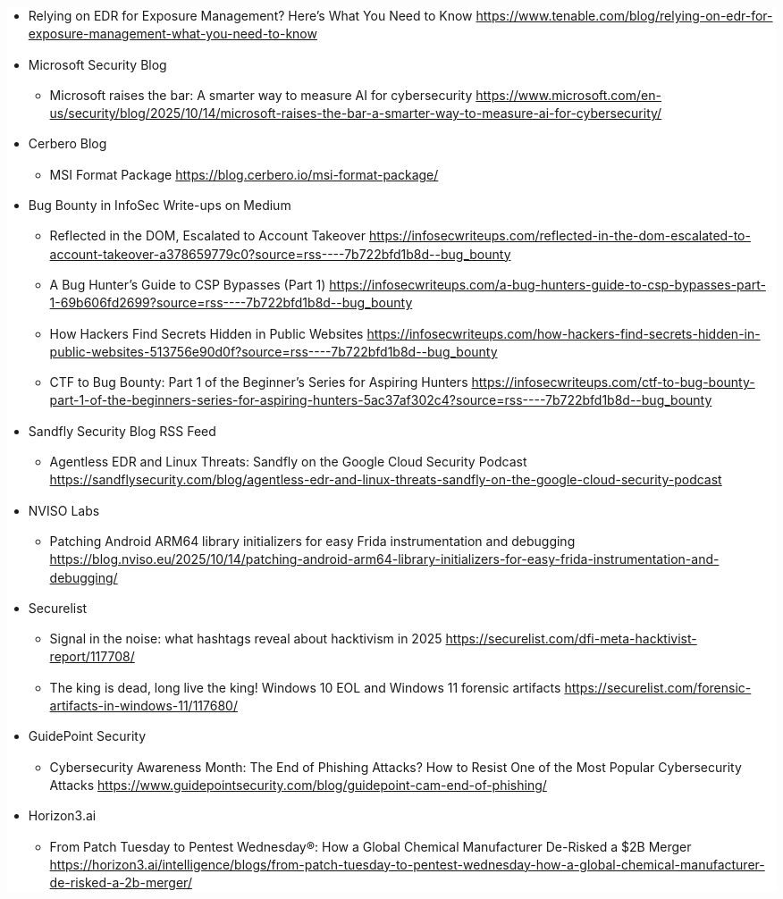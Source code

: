   - Relying on EDR for Exposure Management? Here’s What You Need to Know
https://www.tenable.com/blog/relying-on-edr-for-exposure-management-what-you-need-to-know

- Microsoft Security Blog
  - Microsoft raises the bar: A smarter way to measure AI for cybersecurity
https://www.microsoft.com/en-us/security/blog/2025/10/14/microsoft-raises-the-bar-a-smarter-way-to-measure-ai-for-cybersecurity/

- Cerbero Blog
  - MSI Format Package
https://blog.cerbero.io/msi-format-package/

- Bug Bounty in InfoSec Write-ups on Medium
  - Reflected in the DOM, Escalated to Account Takeover
https://infosecwriteups.com/reflected-in-the-dom-escalated-to-account-takeover-a378659779c0?source=rss----7b722bfd1b8d--bug_bounty

  - A Bug Hunter’s Guide to CSP Bypasses (Part 1)
https://infosecwriteups.com/a-bug-hunters-guide-to-csp-bypasses-part-1-69b606fd2699?source=rss----7b722bfd1b8d--bug_bounty

  - How Hackers Find Secrets Hidden in Public Websites
https://infosecwriteups.com/how-hackers-find-secrets-hidden-in-public-websites-513756e90d0f?source=rss----7b722bfd1b8d--bug_bounty

  - CTF to Bug Bounty: Part 1 of the Beginner’s Series for Aspiring Hunters
https://infosecwriteups.com/ctf-to-bug-bounty-part-1-of-the-beginners-series-for-aspiring-hunters-5ac37af302c4?source=rss----7b722bfd1b8d--bug_bounty

- Sandfly Security Blog RSS Feed
  - Agentless EDR and Linux Threats: Sandfly on the Google Cloud Security Podcast
https://sandflysecurity.com/blog/agentless-edr-and-linux-threats-sandfly-on-the-google-cloud-security-podcast

- NVISO Labs
  - Patching Android ARM64 library initializers for easy Frida instrumentation and debugging
https://blog.nviso.eu/2025/10/14/patching-android-arm64-library-initializers-for-easy-frida-instrumentation-and-debugging/

- Securelist
  - Signal in the noise: what hashtags reveal about hacktivism in 2025
https://securelist.com/dfi-meta-hacktivist-report/117708/

  - The king is dead, long live the king! Windows 10 EOL and Windows 11 forensic artifacts
https://securelist.com/forensic-artifacts-in-windows-11/117680/

- GuidePoint Security
  - Cybersecurity Awareness Month: The End of Phishing Attacks? How to Resist One of the Most Popular Cybersecurity Attacks
https://www.guidepointsecurity.com/blog/guidepoint-cam-end-of-phishing/

- Horizon3.ai
  - From Patch Tuesday to Pentest Wednesday®: How a Global Chemical Manufacturer De-Risked a $2B Merger
https://horizon3.ai/intelligence/blogs/from-patch-tuesday-to-pentest-wednesday-how-a-global-chemical-manufacturer-de-risked-a-2b-merger/
